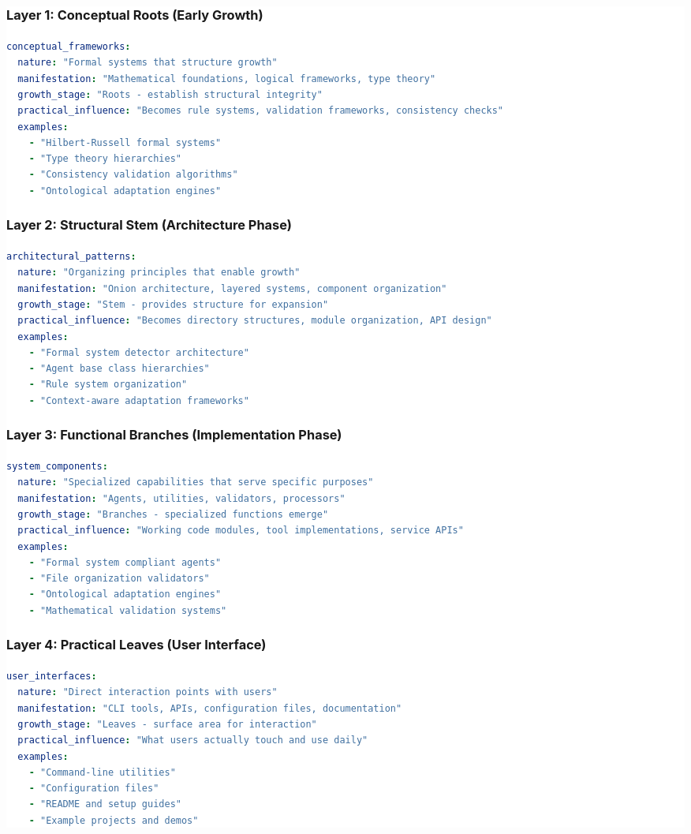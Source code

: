 ### **Layer 1: Conceptual Roots (Early Growth)**
```yaml
conceptual_frameworks:
  nature: "Formal systems that structure growth"
  manifestation: "Mathematical foundations, logical frameworks, type theory"
  growth_stage: "Roots - establish structural integrity"
  practical_influence: "Becomes rule systems, validation frameworks, consistency checks"
  examples:
    - "Hilbert-Russell formal systems"
    - "Type theory hierarchies"
    - "Consistency validation algorithms"
    - "Ontological adaptation engines"
```

### **Layer 2: Structural Stem (Architecture Phase)**
```yaml
architectural_patterns:
  nature: "Organizing principles that enable growth"
  manifestation: "Onion architecture, layered systems, component organization"
  growth_stage: "Stem - provides structure for expansion"
  practical_influence: "Becomes directory structures, module organization, API design"
  examples:
    - "Formal system detector architecture"
    - "Agent base class hierarchies"
    - "Rule system organization"
    - "Context-aware adaptation frameworks"
```

### **Layer 3: Functional Branches (Implementation Phase)**
```yaml
system_components:
  nature: "Specialized capabilities that serve specific purposes"
  manifestation: "Agents, utilities, validators, processors"
  growth_stage: "Branches - specialized functions emerge"
  practical_influence: "Working code modules, tool implementations, service APIs"
  examples:
    - "Formal system compliant agents"
    - "File organization validators"
    - "Ontological adaptation engines"
    - "Mathematical validation systems"
```

### **Layer 4: Practical Leaves (User Interface)**
```yaml
user_interfaces:
  nature: "Direct interaction points with users"
  manifestation: "CLI tools, APIs, configuration files, documentation"
  growth_stage: "Leaves - surface area for interaction"
  practical_influence: "What users actually touch and use daily"
  examples:
    - "Command-line utilities"
    - "Configuration files"
    - "README and setup guides"
    - "Example projects and demos"
```
